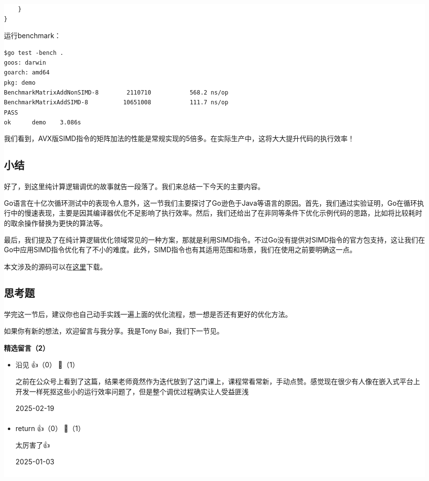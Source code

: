 ```plain
    }
}
```

运行benchmark：

```plain
$go test -bench .
goos: darwin
goarch: amd64
pkg: demo
BenchmarkMatrixAddNonSIMD-8        2110710           568.2 ns/op
BenchmarkMatrixAddSIMD-8          10651008           111.7 ns/op
PASS
ok      demo    3.086s
```

我们看到，AVX版SIMD指令的矩阵加法的性能是常规实现的5倍多。在实际生产中，这将大大提升代码的执行效率！

## 小结

好了，到这里纯计算逻辑调优的故事就告一段落了。我们来总结一下今天的主要内容。

Go语言在十亿次循环测试中的表现令人意外，这一节我们主要探讨了Go逊色于Java等语言的原因。首先，我们通过实验证明，Go在循环执行中的慢速表现，主要是因其编译器优化不足影响了执行效率。然后，我们还给出了在非同等条件下优化示例代码的思路，比如将比较耗时的取余操作替换为更快的算法等。

最后，我们提及了在纯计算逻辑优化领域常见的一种方案，那就是利用SIMD指令。不过Go没有提供对SIMD指令的官方包支持，这让我们在Go中应用SIMD指令优化有了不小的难度。此外，SIMD指令也有其适用范围和场景，我们在使用之前要明确这一点。

本文涉及的源码可以在[这里](https://github.com/bigwhite/publication/tree/master/column/timegeek/go-first-course/why-go-sucks)下载。

## 思考题

学完这一节后，建议你也自己动手实践一遍上面的优化流程，想一想是否还有更好的优化方法。

如果你有新的想法，欢迎留言与我分享。我是Tony Bai，我们下一节见。
<div><strong>精选留言（2）</strong></div><ul>
<li><span>沿见</span> 👍（0） 💬（1）<p>之前在公众号上看到了这篇，结果老师竟然作为迭代放到了这门课上，课程常看常新，手动点赞。感觉现在很少有人像在嵌入式平台上开发一样死抠这些小的运行效率问题了，但是整个调优过程确实让人受益匪浅</p>2025-02-19</li><br/><li><span>return</span> 👍（0） 💬（1）<p>太厉害了👍</p>2025-01-03</li><br/>
</ul>